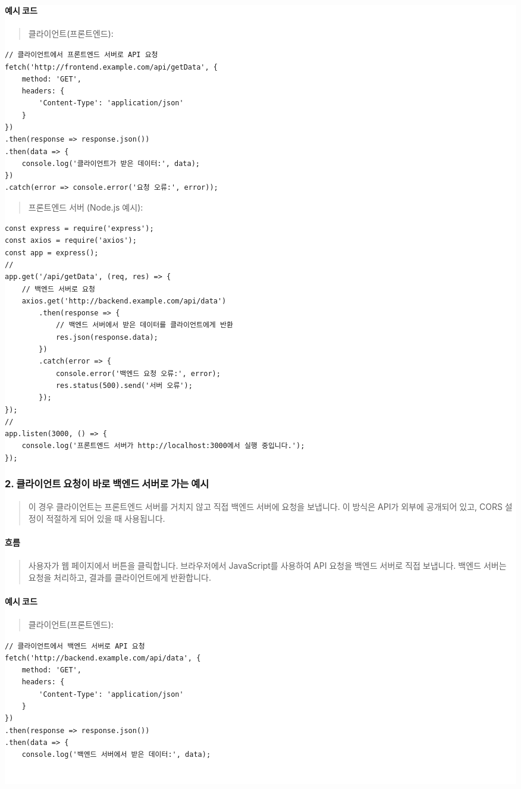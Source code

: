 <h4 id="예시-코드">예시 코드</h4>
<blockquote>
<p>클라이언트(프론트엔드):</p>
</blockquote>
<pre><code class="language-javascript">// 클라이언트에서 프론트엔드 서버로 API 요청
fetch('http://frontend.example.com/api/getData', {
    method: 'GET',
    headers: {
        'Content-Type': 'application/json'
    }
})
.then(response =&gt; response.json())
.then(data =&gt; {
    console.log('클라이언트가 받은 데이터:', data);
})
.catch(error =&gt; console.error('요청 오류:', error));</code></pre>
<blockquote>
<p>프론트엔드 서버 (Node.js 예시):</p>
</blockquote>
<pre><code class="language-javascript">const express = require('express');
const axios = require('axios');
const app = express();
//
app.get('/api/getData', (req, res) =&gt; {
    // 백엔드 서버로 요청
    axios.get('http://backend.example.com/api/data')
        .then(response =&gt; {
            // 백엔드 서버에서 받은 데이터를 클라이언트에게 반환
            res.json(response.data);
        })
        .catch(error =&gt; {
            console.error('백엔드 요청 오류:', error);
            res.status(500).send('서버 오류');
        });
});
//
app.listen(3000, () =&gt; {
    console.log('프론트엔드 서버가 http://localhost:3000에서 실행 중입니다.');
});</code></pre>
<h3 id="2-클라이언트-요청이-바로-백엔드-서버로-가는-예시">2. 클라이언트 요청이 바로 백엔드 서버로 가는 예시</h3>
<blockquote>
<p>이 경우 클라이언트는 프론트엔드 서버를 거치지 않고 직접 백엔드 서버에 요청을 보냅니다. 이 방식은 API가 외부에 공개되어 있고, CORS 설정이 적절하게 되어 있을 때 사용됩니다.</p>
</blockquote>
<h4 id="흐름-1">흐름</h4>
<blockquote>
<p>사용자가 웹 페이지에서 버튼을 클릭합니다.
브라우저에서 JavaScript를 사용하여 API 요청을 백엔드 서버로 직접 보냅니다.
백엔드 서버는 요청을 처리하고, 결과를 클라이언트에게 반환합니다.</p>
</blockquote>
<h4 id="예시-코드-1">예시 코드</h4>
<blockquote>
<p>클라이언트(프론트엔드):</p>
</blockquote>
<pre><code class="language-javascript">// 클라이언트에서 백엔드 서버로 API 요청
fetch('http://backend.example.com/api/data', {
    method: 'GET',
    headers: {
        'Content-Type': 'application/json'
    }
})
.then(response =&gt; response.json())
.then(data =&gt; {
    console.log('백엔드 서버에서 받은 데이터:', data);